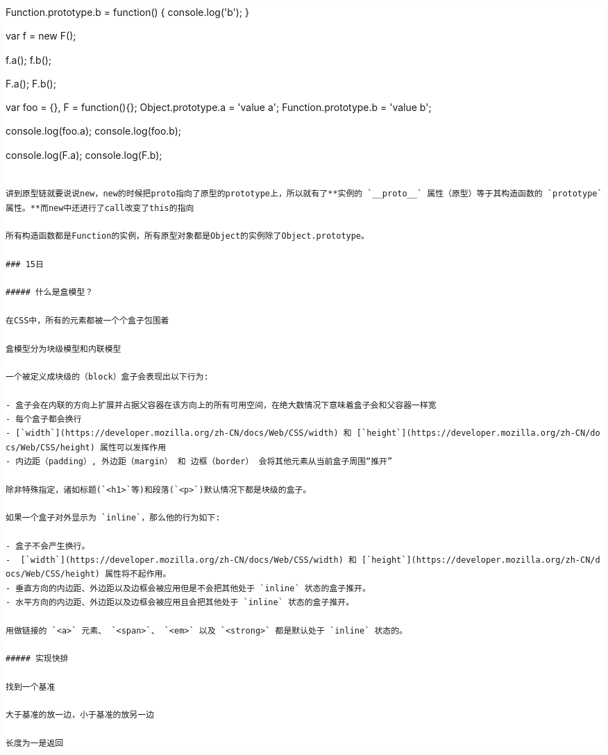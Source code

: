 Function.prototype.b = function() {
  console.log('b');
}

var f = new F();

f.a();
f.b();

F.a();
F.b();
```

```
var foo = {},
    F = function(){};
Object.prototype.a = 'value a';
Function.prototype.b = 'value b';

console.log(foo.a);
console.log(foo.b);

console.log(F.a);
console.log(F.b);
```

讲到原型链就要说说new，new的时候把proto指向了原型的prototype上，所以就有了**实例的 `__proto__` 属性（原型）等于其构造函数的 `prototype` 属性。**而new中还进行了call改变了this的指向

所有构造函数都是Function的实例，所有原型对象都是Object的实例除了Object.prototype。

### 15日

##### 什么是盒模型？

在CSS中，所有的元素都被一个个盒子包围着

盒模型分为块级模型和内联模型

一个被定义成块级的（block）盒子会表现出以下行为:

- 盒子会在内联的方向上扩展并占据父容器在该方向上的所有可用空间，在绝大数情况下意味着盒子会和父容器一样宽
- 每个盒子都会换行
- [`width`](https://developer.mozilla.org/zh-CN/docs/Web/CSS/width) 和 [`height`](https://developer.mozilla.org/zh-CN/docs/Web/CSS/height) 属性可以发挥作用
- 内边距（padding）, 外边距（margin） 和 边框（border） 会将其他元素从当前盒子周围“推开”

除非特殊指定，诸如标题(`<h1>`等)和段落(`<p>`)默认情况下都是块级的盒子。

如果一个盒子对外显示为 `inline`，那么他的行为如下:

- 盒子不会产生换行。
-  [`width`](https://developer.mozilla.org/zh-CN/docs/Web/CSS/width) 和 [`height`](https://developer.mozilla.org/zh-CN/docs/Web/CSS/height) 属性将不起作用。
- 垂直方向的内边距、外边距以及边框会被应用但是不会把其他处于 `inline` 状态的盒子推开。
- 水平方向的内边距、外边距以及边框会被应用且会把其他处于 `inline` 状态的盒子推开。

用做链接的 `<a>` 元素、 `<span>`、 `<em>` 以及 `<strong>` 都是默认处于 `inline` 状态的。

##### 实现快排

找到一个基准

大于基准的放一边，小于基准的放另一边

长度为一是返回
```